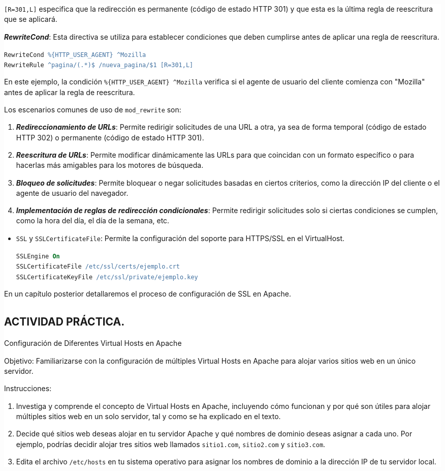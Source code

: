 `[R=301,L]` especifica que la redirección es permanente (código de estado HTTP 301) y que esta es la última regla de reescritura que se aplicará.

***RewriteCond***: Esta directiva se utiliza para establecer condiciones que deben cumplirse antes de aplicar una regla de reescritura.

```apache
RewriteCond %{HTTP_USER_AGENT} ^Mozilla
RewriteRule ^pagina/(.*)$ /nueva_pagina/$1 [R=301,L]
```

En este ejemplo, la condición `%{HTTP_USER_AGENT} ^Mozilla` verifica si el agente de usuario del cliente comienza con "Mozilla" antes de aplicar la regla de reescritura.

Los escenarios comunes de uso de `mod_rewrite` son:

1. ***Redireccionamiento de URLs***: Permite redirigir solicitudes de una URL a otra, ya sea de forma temporal (código de estado HTTP 302) o permanente (código de estado HTTP 301).

2. ***Reescritura de URLs***: Permite modificar dinámicamente las URLs para que coincidan con un formato específico o para hacerlas más amigables para los motores de búsqueda.

3. ***Bloqueo de solicitudes***: Permite bloquear o negar solicitudes basadas en ciertos criterios, como la dirección IP del cliente o el agente de usuario del navegador.

4. ***Implementación de reglas de redirección condicionales***: Permite redirigir solicitudes solo si ciertas condiciones se cumplen, como la hora del día, el día de la semana, etc.


- ```SSL``` y ```SSLCertificateFile```: Permite la configuración del soporte para HTTPS/SSL en el VirtualHost.

    ```apache
    SSLEngine On
    SSLCertificateFile /etc/ssl/certs/ejemplo.crt
    SSLCertificateKeyFile /etc/ssl/private/ejemplo.key
    ```
En un capítulo posterior detallaremos el proceso de configuración de SSL en Apache.


## ACTIVIDAD PRÁCTICA.

Configuración de Diferentes Virtual Hosts en Apache

Objetivo: Familiarizarse con la configuración de múltiples Virtual Hosts en Apache para alojar varios sitios web en un único servidor.

Instrucciones:

1. Investiga y comprende el concepto de Virtual Hosts en Apache, incluyendo cómo funcionan y por qué son útiles para alojar múltiples sitios web en un solo servidor, tal y como se ha explicado en el texto.

2. Decide qué sitios web deseas alojar en tu servidor Apache y qué nombres de dominio deseas asignar a cada uno. Por ejemplo, podrías decidir alojar tres sitios web llamados `sitio1.com`, `sitio2.com` y `sitio3.com`.

3. Edita el archivo `/etc/hosts` en tu sistema operativo para asignar los nombres de dominio a la dirección IP de tu servidor local. 
